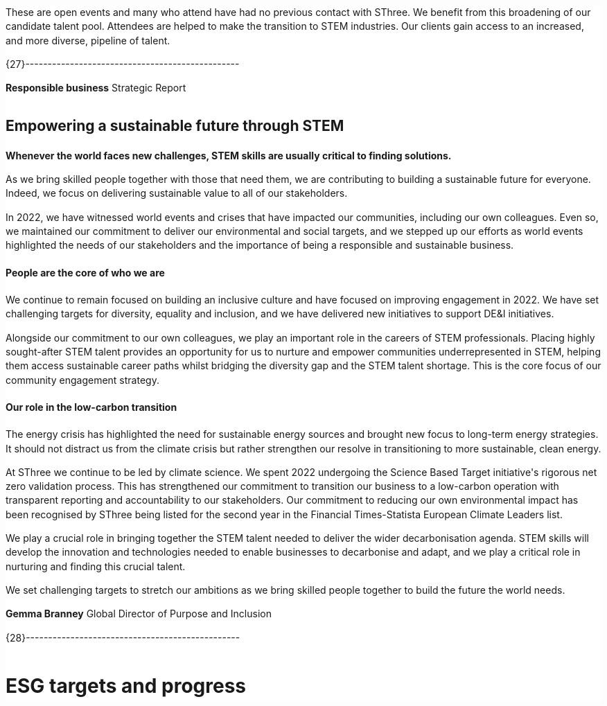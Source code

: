 These are open events and many who attend have had no previous contact with SThree. We benefit from this broadening of our candidate talent pool. Attendees are helped to make the transition to STEM industries. Our clients gain access to an increased, and more diverse, pipeline of talent.

{27}------------------------------------------------

**Responsible business** Strategic Report

## **Empowering a sustainable future through STEM**

**Whenever the world faces new challenges, STEM skills are usually critical to finding solutions.** 

As we bring skilled people together with those that need them, we are contributing to building a sustainable future for everyone. Indeed, we focus on delivering sustainable value to all of our stakeholders.

In 2022, we have witnessed world events and crises that have impacted our communities, including our own colleagues. Even so, we maintained our commitment to deliver our environmental and social targets, and we stepped up our efforts as world events highlighted the needs of our stakeholders and the importance of being a responsible and sustainable business.

#### **People are the core of who we are**

We continue to remain focused on building an inclusive culture and have focused on improving engagement in 2022. We have set challenging targets for diversity, equality and inclusion, and we have delivered new initiatives to support DE&I initiatives.

Alongside our commitment to our own colleagues, we play an important role in the careers of STEM professionals. Placing highly sought-after STEM talent provides an opportunity for us to nurture and empower communities underrepresented in STEM, helping them access sustainable career paths whilst bridging the diversity gap and the STEM talent shortage. This is the core focus of our community engagement strategy.

#### **Our role in the low-carbon transition**

The energy crisis has highlighted the need for sustainable energy sources and brought new focus to long-term energy strategies. It should not distract us from the climate crisis but rather strengthen our resolve in transitioning to more sustainable, clean energy.

At SThree we continue to be led by climate science. We spent 2022 undergoing the Science Based Target initiative's rigorous net zero validation process. This has strengthened our commitment to transition our business to a low-carbon operation with transparent reporting and accountability to our stakeholders. Our commitment to reducing our own environmental impact has been recognised by SThree being listed for the second year in the Financial Times-Statista European Climate Leaders list.

We play a crucial role in bringing together the STEM talent needed to deliver the wider decarbonisation agenda. STEM skills will develop the innovation and technologies needed to enable businesses to decarbonise and adapt, and we play a critical role in nurturing and finding this crucial talent.

We set challenging targets to stretch our ambitions as we bring skilled people together to build the future the world needs.

**Gemma Branney** Global Director of Purpose and Inclusion

{28}------------------------------------------------

# **ESG targets and progress**
